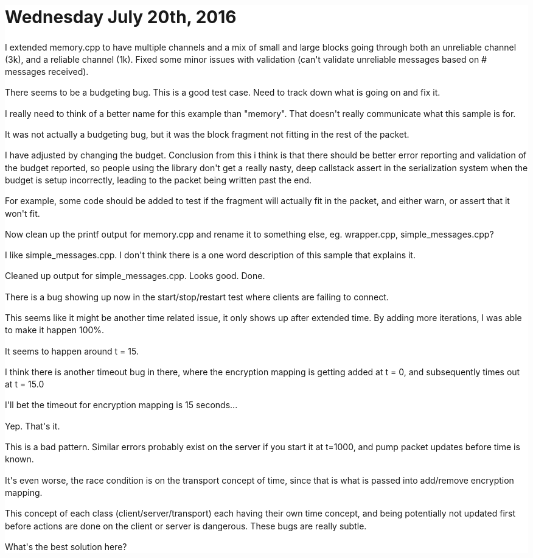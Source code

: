 
Wednesday July 20th, 2016
=========================

I extended memory.cpp to have multiple channels and a mix of small and large blocks going through both an unreliable channel (3k),
and a reliable channel (1k). Fixed some minor issues with validation (can't validate unreliable messages based on # messages received).

There seems to be a budgeting bug. This is a good test case. Need to track down what is going on and fix it.

I really need to think of a better name for this example than "memory". That doesn't really communicate what this sample is for.

It was not actually a budgeting bug, but it was the block fragment not fitting in the rest of the packet.

I have adjusted by changing the budget. Conclusion from this i think is that there should be better error reporting and validation
of the budget reported, so people using the library don't get a really nasty, deep callstack assert in the serialization system when 
the budget is setup incorrectly, leading to the packet being written past the end.

For example, some code should be added to test if the fragment will actually fit in the packet, and either warn, or assert that it won't fit.

Now clean up the printf output for memory.cpp and rename it to something else, eg. wrapper.cpp, simple_messages.cpp?

I like simple_messages.cpp. I don't think there is a one word description of this sample that explains it.

Cleaned up output for simple_messages.cpp. Looks good. Done.

There is a bug showing up now in the start/stop/restart test where clients are failing to connect.

This seems like it might be another time related issue, it only shows up after extended time. By adding more iterations, I was able to make it happen 100%.

It seems to happen around t = 15.

I think there is another timeout bug in there, where the encryption mapping is getting added at t = 0, and subsequently times out at t = 15.0

I'll bet the timeout for encryption mapping is 15 seconds...

Yep. That's it.

This is a bad pattern. Similar errors probably exist on the server if you start it at t=1000, and pump packet updates before time is known.

It's even worse, the race condition is on the transport concept of time, since that is what is passed into add/remove encryption mapping.

This concept of each class (client/server/transport) each having their own time concept, and being potentially not updated first before actions are done on the client or server is dangerous. These bugs are really subtle.

What's the best solution here?
